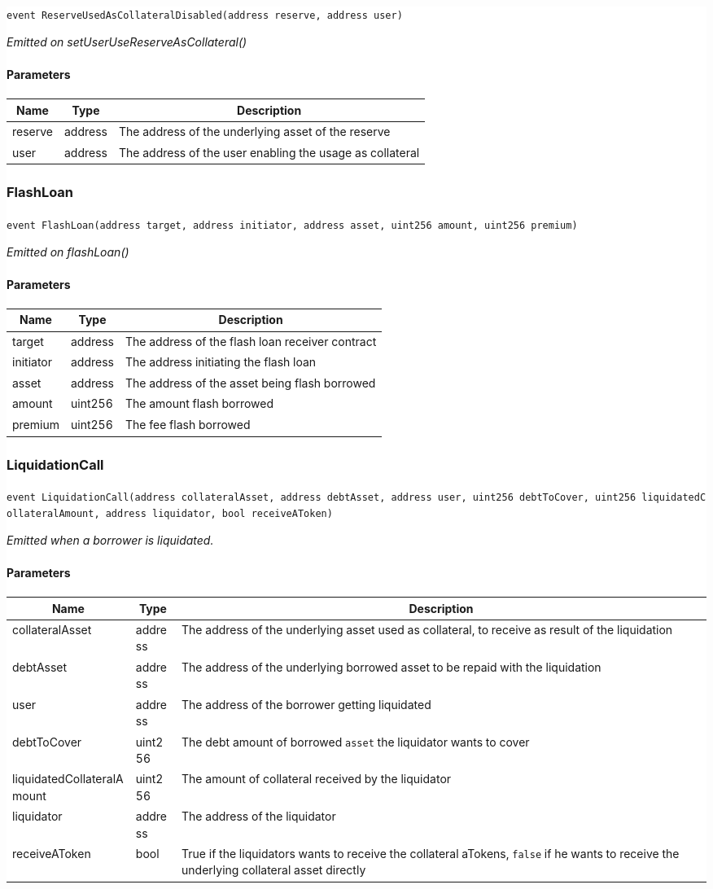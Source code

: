 ```solidity
event ReserveUsedAsCollateralDisabled(address reserve, address user)
```

_Emitted on setUserUseReserveAsCollateral()_

#### Parameters

| Name | Type | Description |
| ---- | ---- | ----------- |
| reserve | address | The address of the underlying asset of the reserve |
| user | address | The address of the user enabling the usage as collateral |

### FlashLoan

```solidity
event FlashLoan(address target, address initiator, address asset, uint256 amount, uint256 premium)
```

_Emitted on flashLoan()_

#### Parameters

| Name | Type | Description |
| ---- | ---- | ----------- |
| target | address | The address of the flash loan receiver contract |
| initiator | address | The address initiating the flash loan |
| asset | address | The address of the asset being flash borrowed |
| amount | uint256 | The amount flash borrowed |
| premium | uint256 | The fee flash borrowed |

### LiquidationCall

```solidity
event LiquidationCall(address collateralAsset, address debtAsset, address user, uint256 debtToCover, uint256 liquidatedCollateralAmount, address liquidator, bool receiveAToken)
```

_Emitted when a borrower is liquidated._

#### Parameters

| Name | Type | Description |
| ---- | ---- | ----------- |
| collateralAsset | address | The address of the underlying asset used as collateral, to receive as result of the liquidation |
| debtAsset | address | The address of the underlying borrowed asset to be repaid with the liquidation |
| user | address | The address of the borrower getting liquidated |
| debtToCover | uint256 | The debt amount of borrowed `asset` the liquidator wants to cover |
| liquidatedCollateralAmount | uint256 | The amount of collateral received by the liquidator |
| liquidator | address | The address of the liquidator |
| receiveAToken | bool | True if the liquidators wants to receive the collateral aTokens, `false` if he wants to receive the underlying collateral asset directly |
